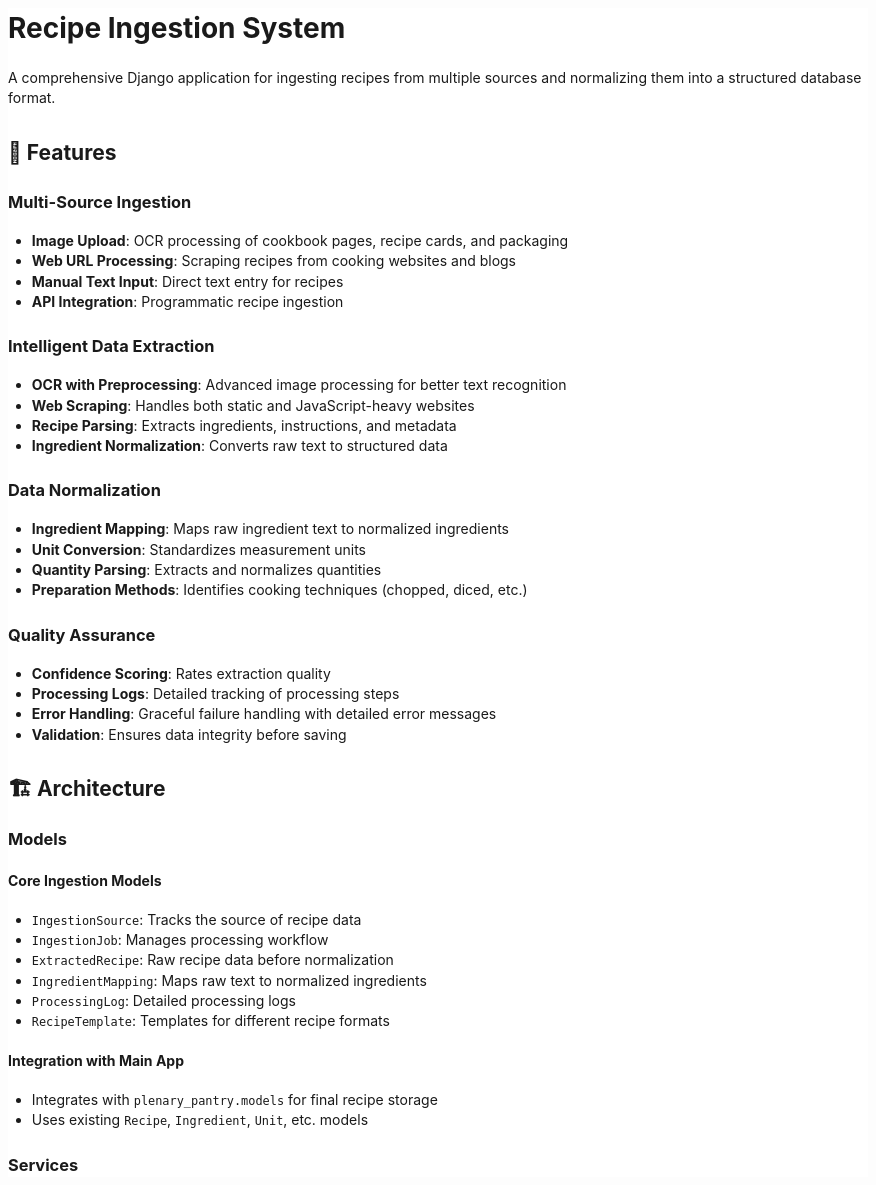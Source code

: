 # Recipe Ingestion System

A comprehensive Django application for ingesting recipes from multiple sources and normalizing them into a structured database format.

## 🚀 Features

### **Multi-Source Ingestion**
- **Image Upload**: OCR processing of cookbook pages, recipe cards, and packaging
- **Web URL Processing**: Scraping recipes from cooking websites and blogs
- **Manual Text Input**: Direct text entry for recipes
- **API Integration**: Programmatic recipe ingestion

### **Intelligent Data Extraction**
- **OCR with Preprocessing**: Advanced image processing for better text recognition
- **Web Scraping**: Handles both static and JavaScript-heavy websites
- **Recipe Parsing**: Extracts ingredients, instructions, and metadata
- **Ingredient Normalization**: Converts raw text to structured data

### **Data Normalization**
- **Ingredient Mapping**: Maps raw ingredient text to normalized ingredients
- **Unit Conversion**: Standardizes measurement units
- **Quantity Parsing**: Extracts and normalizes quantities
- **Preparation Methods**: Identifies cooking techniques (chopped, diced, etc.)

### **Quality Assurance**
- **Confidence Scoring**: Rates extraction quality
- **Processing Logs**: Detailed tracking of processing steps
- **Error Handling**: Graceful failure handling with detailed error messages
- **Validation**: Ensures data integrity before saving

## 🏗️ Architecture

### **Models**

#### Core Ingestion Models
- `IngestionSource`: Tracks the source of recipe data
- `IngestionJob`: Manages processing workflow
- `ExtractedRecipe`: Raw recipe data before normalization
- `IngredientMapping`: Maps raw text to normalized ingredients
- `ProcessingLog`: Detailed processing logs
- `RecipeTemplate`: Templates for different recipe formats

#### Integration with Main App
- Integrates with `plenary_pantry.models` for final recipe storage
- Uses existing `Recipe`, `Ingredient`, `Unit`, etc. models

### **Services**
